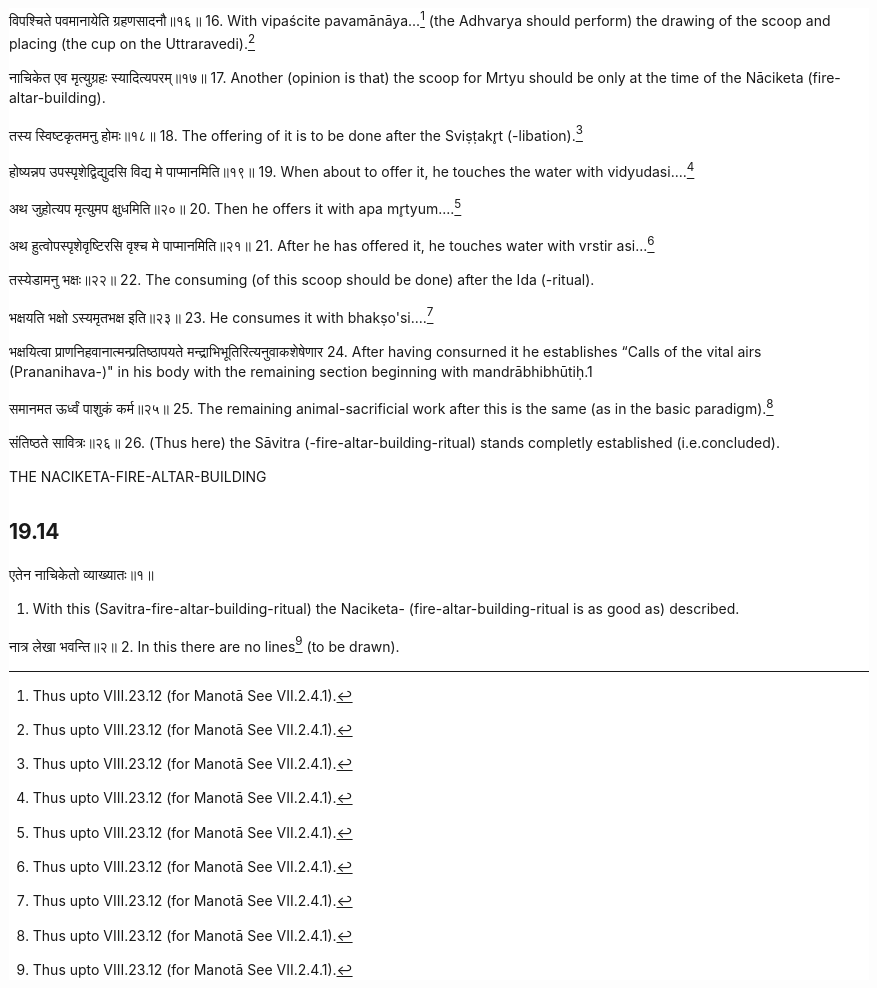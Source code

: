 [^1]: Thus upto VIII.23.12 (for Manotā See VII.2.4.1).  


विपश्चिते पवमानायेति ग्रहणसादनौ॥१६॥
16. With vipaścite pavamānāya...[^1] (the Adhvarya should perform) the drawing of the scoop and placing (the cup on the Uttraravedi).[^1]   

[^1]: TB III. 10.8.1.  

नाचिकेत एव मृत्युग्रहः स्यादित्यपरम्॥१७॥
17. Another (opinion is that) the scoop for Mrtyu should be only at the time of the Nāciketa (fire-altar-building). 


तस्य स्विष्टकृतमनु होमः॥१८॥
18. The offering of it is to be done after the Sviṣṭakr̥t (-libation).[^1]  

[^1]: Thus after VII.25.8.  

होष्यन्नप उपस्पृशेद्विद्युदसि विद्य मे पाप्मानमिति॥१९॥
19. When about to offer it, he touches the water with vidyudasi....[^1]   

[^1]: TB III. 10.9.2. 

अथ जुहोत्यप मृत्युमप क्षुधमिति॥२०॥
20. Then he offers it with apa mr̥tyum....[^1]   

[^1]: TB III. 10.8.1-2. 

अथ हुत्वोपस्पृशेवृष्टिरसि वृश्च मे पाप्मानमिति॥२१॥
21. After he has offered it, he touches water with vrstir asi...[^1]  

[^1]: TB III. 10.9.2.  

तस्येडामनु भक्षः॥२२॥
22. The consuming (of this scoop should be done) after the Ida (-ritual).  

[^1]: Thus after the ritual mentioned in VII.26.5.  

भक्षयति भक्षो ऽस्यमृतभक्ष इति॥२३॥
23. He consumes it with bhakṣo'si....[^1]  

[^1]: TB III.10.8.2. 



भक्षयित्वा प्राणनिहवानात्मन्प्रतिष्ठापयते मन्द्राभिभूतिरित्यनुवाकशेषेणार 
24. After having consurned it he establishes “Calls of the vital airs (Prananihava-)" in his body with the remaining section beginning with mandrābhibhūtiḥ.1  

[^1]: TB III. 10.8.2-9.  

समानमत ऊर्ध्वं पाशुकं कर्म॥२५॥
25. The remaining animal-sacrificial work after this is the same (as in the basic paradigm).[^1]  

[^1]: Thus as in VII.26.8ff. 

संतिष्ठते सावित्रः॥२६॥
26. (Thus here) the Sāvitra (-fire-altar-building-ritual) stands completly established (i.e.concluded).  

THE NACIKETA-FIRE-ALTAR-BUILDING 
## 19.14


एतेन नाचिकेतो व्याख्यातः॥१॥
1. With this (Savitra-fire-altar-building-ritual) the Naciketa- (fire-altar-building-ritual is as good as) described.  


नात्र लेखा भवन्ति॥२॥
2. In this there are no lines[^1] (to be drawn).  


[^1]: As was done by Ahīnas Āśvatthya. He built the altar of the 
[^1]: Cp. TB III. 12.5.10. 
[^1]: Cf. TB III.12.5.12. 
[^1]: See VII.1.1ff. 
[^1]: TB III.12.3.10.  
[^2]: See XIX.1.14.  
[^1]: Thus upto VII.3.10 (middle).  
[^2]: Cp. XVI.17.7.  
[^3]: Cp. XVI.17.7.  
[^4]: See VII.3.14-5.6.  
[^1]: For all this cp. XVI.21.6.  
[^2]: Cp. XVI.14.1 (at the end)-2. 
[^1]: Cp. XVI.14.3.  
[^1]: Cp. XVI .20.9-12.  
[^1]: Thus the lines should be clearly visible.  
[^1]: For the formula see KS XXXVIII. 13; cp. BaudŚS XIX.2.  
[^1]: A Muhurta consists of forty-eight minutes. Thus a day has 15 Muhurtas and a night also has the same number of Muhurtas. 
[^1]: We should read cartunāmāni instead of caturnāmāni.  
[^1]: For the formulae in Sūtras 1-15 see TB III. 10.1-4. For the sigificance of these formulae see TB III. 10.9.6-9; III. 10.10.1-4.  
[^1]: TB III. 10.2.1. 
[^1]: Cp. XVI.14.9. 
[^1]: Cp. XVI.15.1.  
[^1]: TS V.5.9.g.  
[^2]: TS V.5.9.g. See XVI.21.14.  
[^1]: TB II.10.3.1.  
[^1]: See XVI.13.11. Thus the altar is sprinkled in the manner given in XVII.11.1. 
[^1]: See XVII.11.2.  
[^2]: TB III. 10.4.1-3.  
[^1]: Cp. XVI.11.3. 
[^1]: TB III. 11.2.1ff. See also XIX.13.2-3 (first part).  
[^2]: See XVII. 11.5.  
[^1]: Cp. XVI.12.12.  
[^2]: TB III.10.5.1.  
[^1]: Thus the work mentioned in VII.5.6-VII.1.2. 
[^1]: See VII.7.2. 
[^1]: TB III. 11.2.1ff.  
[^2]: Cf. TB III. 11.9.9. 
[^1]: TB III. 11.3.1.  
[^2]: See XVIII.17.8; cf. TB.II. 11.9.9.  
[^1]: TB III. 11.4.1-2.  
[^2]: Cf. TB III. 11.1.9.  
[^1]: Cf.TB III.11.9.9.  
[^2]: TB III.11.5.1-3.  
[^1]: TB II.5.7.1. 
[^1]: Mentioned in 2-7 Sūtras.  
[^2]: TB III. 10.6.1.  
[^1]: TB. III. 10.7.1.  
[^1]: Thus the ritual described in VII .7.6-VII.26.4.  
[^1]: See VII.21.5.  
[^2]: Cf. TB III.12.5.8.  
[^1]: Cf. TB III.12.5.9. 
[^1]: Cf. TB III.12.5.9. 
[^1]: Cr. TB III.12.5.1. 
[^1]: This has a reference to the nine lines drawn in the Sāvitra-ritual (See XIX.11.6). Only the outer most line is drawn.  
[^1]: Cp. XIX.12.1ff.  
[^2]: TB III. 11.1.1-21. 
[^1]: TB III. 11.9.1ff. 
[^1]: Cf. TB III. 11.9.1.  
[^1]: See TB III 11.9.2ff. 
[^1]: Cf. TB III.11.9.3-4. 
[^1]: Cf. TB III. 11.9.4-5. 
[^1]: Cf. TB III.4.9.6. Thus all the bricks will be arranged upon one another. 
[^1]: Cf. TB II. 11.9.7. 
[^1]: Cf. TB III. 11.9.7-8.  
[^1]: TB III.9.11.8,  
[^2]: Cf. TB III.9.11.8f.  
[^1]: See XIX.12.16. 
[^1]: Cp. XIX. 11.6  
[^2]: This is not found in the Āpastamba-Śrauta-Sūtra; but this is expected to be here. Cf. TB III. 12.5.5. 
[^3]: Thus with the Daśahotr̥-formula (TĀ III.1.a. ten bricks; with the "Heart" (Hr̥daya) (TĀ III. 11.1-2.a) upto ātmā janānām one brick; with the "scoop” (Graha) (TĀ III.1.a) one brick; with the "acceptance" (Pratigraha) (TĀ III. 10 upto pratigr̥hṇātu) one brick: with the: Sambhāras, (TĀ III.8 upto āśiṣā) four bricks; and with the patnis (TĀ III.9 upto br̥haspatiḥ) two bricks are to be placed  
[^1]: Thus four bricks with the Caturhotr̥-formulae (TĀ III.2.a); one brick with the Hr̥daya (TĀ III. 11.2-3.b upto nicikyuḥ); one brick with the Graha (TĀ III.2.b.); one brick with the Pratigraha (TĀ III. 10 upto somāya vāsah); four bricks with the Sambhāras (TĀ III.8 upto barhiṣā); and two bricks Patnīs (TĀ III.9 upto agneḥ).  
[^1]: Thus five bricks with the Pañcahotr̥-formula (TĀ III.3.a); one brick with the HỊdaya (TĀ III. 11.3-4 upto ahamasmi); one brick with the Graha (TĀ III.3.b), one brick with the Pratigraha (TĀ III. 10 upto rudraya gām); Four bricks with the Sambhāras (TĀ III.8 upto yajñena) and two bricks with the Patnīs (TĀ III.9 upto 
[^1]: Thus six bricks with the Saddhot--formulae (TĀ III.6.a); one brick with the Hr̥daya (TĀ III. 11.4-5 upto carantam); one brick with the Graha (TĀ III.6.b); one brick with the Pratigraha (TĀ III. 10 upto varuṇayaśvam); four bricks with the Sambhāra (TĀ III.8 upto svagākāreṇa) and two bricks with the Patnīs (TĀ III.9 upto anuṣṭup).  
[^1]: In the place between the Darbha-bunch and the above mentioned bricks.  
[^2]: Thus seven bricks with the Saptahotr̥-formulae (TĀ III.5.a); one brick with the HỊdaya (TĀ III. 11. 6-12); one brick with the Graha (TĀ III.5.b.); one brick with Pratigraha (TĀ III. 10 upto prajapätiin purnam); five bricks with the Sambhāras (TĀ III.8.); and twelve bricks with the Patnīs (TĀ III.9. form ādityānāṁ 
[^1]: See XIX.12.16 (cp. XIX.14.16).  
[^1]: Forty-two. 
[^1]: TB III. 12.6-8 ( in all 42 verses). 
[^1]: See XIX.12.26.  
[^2]: See XIX.14.26.  
[^1]: TB III. 12.9.1-8 upto pañca pañcataḥ.  
[^1]: See XXII.8.11.  
[^2]: See XXII 12.4.  
[^3]: Perhaps the Cāturmāsya-sacrifices mentioned in XXII.8.1-9.7 are meant.  
[^4]: See XXIII. 11.15-12.1; XXII.12.2.  
[^5]: We should read ...ayanaprajāpateḥ.... For these sessions see XXIII.14.12-13 and XXIII.14.14 respectively. 
[^1]: Thus in the Sārasvata-sattras everyday the performers go a distance of one Samyā (peg-) throw further towards the east and perform all the ritual there. In that case the fire-altar-building proper is not to done. Rather, only the formulae (TB III.12.6-8) are to be uttered by the Adhvaryu while touching the Uttraravedi. This is thus a “symbolic”-fire-altar-building.  
[^1]: For these words See XII.8.14.  
[^2]: According to Caland the last words are not clear. He suggests that following appears to be the meaning: the formulae mentioned XIX.15.3 are perhaps meant here. He asks: Whether the Adhvaryu has in this case only to recite all the formulae and only after the third round to place the bricks. I think that the last part is an exception to the rule mentioned in the first part. Thus the Vaisvasr̥ja fire-attar can be built in the case the sacrificer is very dear etc. to the Adhvaryu or when it is the third sacrifice of a sacrifier then this altar can be built even in the case of sacrificer who is not very dear etc. to him.   
[^1]: For this type see XIX.15.16.  
[^1]: Instead of the usual he-goat (XIX.13-15). 
[^1]: Cp. BaudhāŚS XIX.8.  
[^1]: Cf. TB III.12.5.12. 
[^1]: TĀ I. See BaudhāśS XIX.10. 
[^1]: For this word instead of Apādya see Caland, ZDMG, LVII. 
[^1]: For Divaḥśyenis see TB III.12.2.1-7; For their Yājyanuvākyās see III. 12.1.1. For the Apāghās see TB III.12.4.1-7; for their Yājyānuvākyas see III.12.3.1-4.   